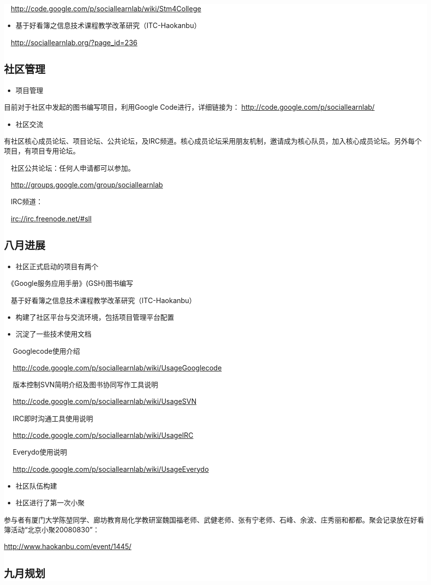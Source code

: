 　http://code.google.com/p/sociallearnlab/wiki/Stm4College

  * 基于好看簿之信息技术课程教学改革研究（ITC-Haokanbu）

　http://sociallearnlab.org/?page_id=236

## **社区管理** ##

  * 项目管理

目前对于社区中发起的图书编写项目，利用Google Code进行，详细链接为：
http://code.google.com/p/sociallearnlab/

  * 社区交流　

有社区核心成员论坛、项目论坛、公共论坛，及IRC频道。核心成员论坛采用朋友机制，邀请成为核心队员，加入核心成员论坛。另外每个项目，有项目专用论坛。

　社区公共论坛：任何人申请都可以参加。

　http://groups.google.com/group/sociallearnlab

　IRC频道：

　[irc://irc.freenode.net/#sll](irc://irc.freenode.net/#sll)

## **八月进展** ##

  * 社区正式启动的项目有两个

　《Google服务应用手册》(GSH)图书编写

　基于好看簿之信息技术课程教学改革研究（ITC-Haokanbu）

  * 构建了社区平台与交流环境，包括项目管理平台配置

  * 沉淀了一些技术使用文档

　 Googlecode使用介绍

　 http://code.google.com/p/sociallearnlab/wiki/UsageGooglecode

　 版本控制SVN简明介绍及图书协同写作工具说明

　 http://code.google.com/p/sociallearnlab/wiki/UsageSVN

　 IRC即时沟通工具使用说明

　 http://code.google.com/p/sociallearnlab/wiki/UsageIRC

　 Everydo使用说明

　 http://code.google.com/p/sociallearnlab/wiki/UsageEverydo

  * 社区队伍构建

  * 社区进行了第一次小聚

参与者有厦门大学陈堃同学、廊坊教育局化学教研室魏国福老师、武健老师、张有宁老师、石峰、余波、庄秀丽和都都。聚会记录放在好看簿活动“北京小聚20080830”：

http://www.haokanbu.com/event/1445/


## **九月规划** ##
